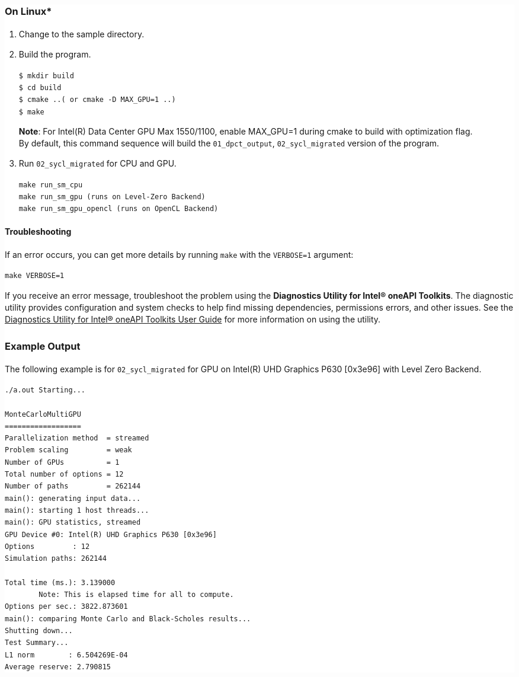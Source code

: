 ### On Linux*

1. Change to the sample directory.
2. Build the program.
   ```
   $ mkdir build
   $ cd build
   $ cmake ..( or cmake -D MAX_GPU=1 ..)
   $ make
   ```
   **Note**: For Intel(R) Data Center GPU Max 1550/1100, enable MAX_GPU=1 during cmake to build with optimization flag.  
   By default, this command sequence will build the `01_dpct_output`, `02_sycl_migrated` version of the program.

3. Run `02_sycl_migrated` for CPU and GPU.
     ```
    make run_sm_cpu
    make run_sm_gpu (runs on Level-Zero Backend)
    make run_sm_gpu_opencl (runs on OpenCL Backend)
    ```

#### Troubleshooting

If an error occurs, you can get more details by running `make` with
the `VERBOSE=1` argument:
```
make VERBOSE=1
```
If you receive an error message, troubleshoot the problem using the **Diagnostics Utility for Intel® oneAPI Toolkits**. The diagnostic utility provides configuration and system checks to help find missing dependencies, permissions errors, and other issues. See the [Diagnostics Utility for Intel® oneAPI Toolkits User Guide](https://www.intel.com/content/www/us/en/develop/documentation/diagnostic-utility-user-guide/top.html) for more information on using the utility.

### Example Output
The following example is for `02_sycl_migrated` for GPU on Intel(R) UHD Graphics P630 [0x3e96] with Level Zero Backend.
```
./a.out Starting...

MonteCarloMultiGPU
==================
Parallelization method  = streamed
Problem scaling         = weak
Number of GPUs          = 1
Total number of options = 12
Number of paths         = 262144
main(): generating input data...
main(): starting 1 host threads...
main(): GPU statistics, streamed
GPU Device #0: Intel(R) UHD Graphics P630 [0x3e96]
Options         : 12
Simulation paths: 262144

Total time (ms.): 3.139000
        Note: This is elapsed time for all to compute.
Options per sec.: 3822.873601
main(): comparing Monte Carlo and Black-Scholes results...
Shutting down...
Test Summary...
L1 norm        : 6.504269E-04
Average reserve: 2.790815

```